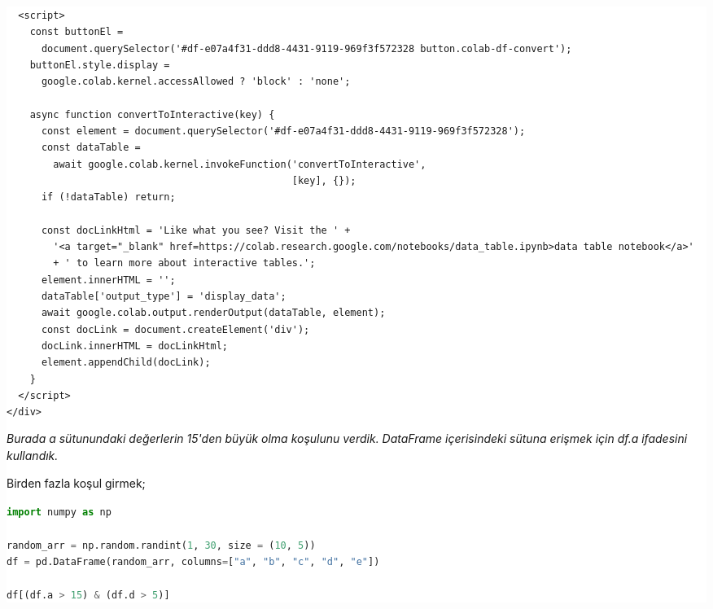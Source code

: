       <script>
        const buttonEl =
          document.querySelector('#df-e07a4f31-ddd8-4431-9119-969f3f572328 button.colab-df-convert');
        buttonEl.style.display =
          google.colab.kernel.accessAllowed ? 'block' : 'none';

        async function convertToInteractive(key) {
          const element = document.querySelector('#df-e07a4f31-ddd8-4431-9119-969f3f572328');
          const dataTable =
            await google.colab.kernel.invokeFunction('convertToInteractive',
                                                     [key], {});
          if (!dataTable) return;

          const docLinkHtml = 'Like what you see? Visit the ' +
            '<a target="_blank" href=https://colab.research.google.com/notebooks/data_table.ipynb>data table notebook</a>'
            + ' to learn more about interactive tables.';
          element.innerHTML = '';
          dataTable['output_type'] = 'display_data';
          await google.colab.output.renderOutput(dataTable, element);
          const docLink = document.createElement('div');
          docLink.innerHTML = docLinkHtml;
          element.appendChild(docLink);
        }
      </script>
    </div>
  </div>




*Burada a sütunundaki değerlerin 15'den büyük olma koşulunu verdik. DataFrame içerisindeki sütuna erişmek için df.a ifadesini kullandık.*

Birden fazla koşul girmek;


```python
import numpy as np

random_arr = np.random.randint(1, 30, size = (10, 5))
df = pd.DataFrame(random_arr, columns=["a", "b", "c", "d", "e"])

df[(df.a > 15) & (df.d > 5)]
```





  <div id="df-b320ff84-67bb-4b24-932f-e121b385d35a">
    <div class="colab-df-container">
      <div>
<style scoped>
    .dataframe tbody tr th:only-of-type {
        vertical-align: middle;
    }
